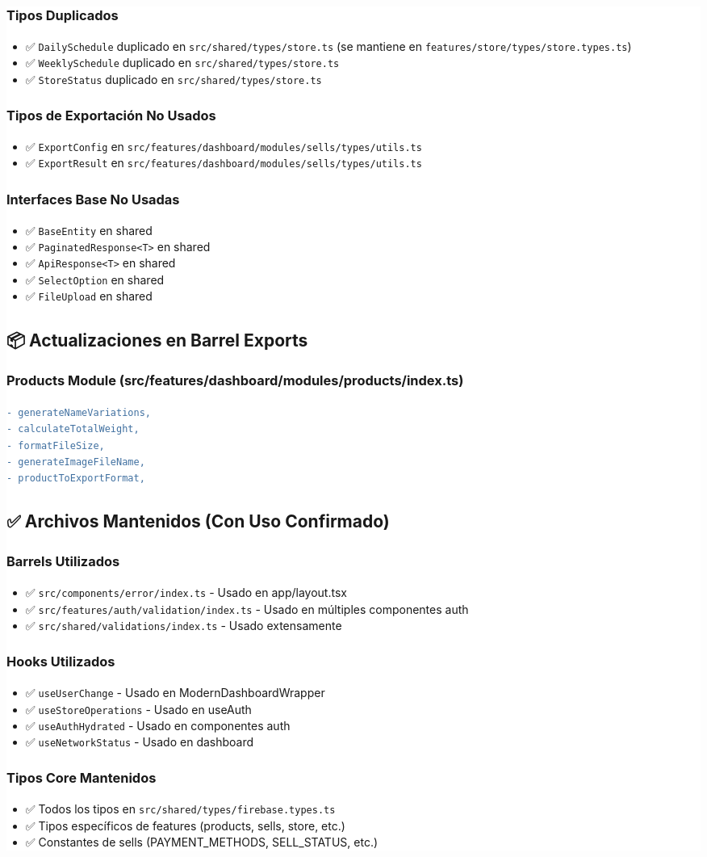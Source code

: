 ### Tipos Duplicados

- ✅ `DailySchedule` duplicado en `src/shared/types/store.ts` (se mantiene en `features/store/types/store.types.ts`)
- ✅ `WeeklySchedule` duplicado en `src/shared/types/store.ts`
- ✅ `StoreStatus` duplicado en `src/shared/types/store.ts`

### Tipos de Exportación No Usados

- ✅ `ExportConfig` en `src/features/dashboard/modules/sells/types/utils.ts`
- ✅ `ExportResult` en `src/features/dashboard/modules/sells/types/utils.ts`

### Interfaces Base No Usadas

- ✅ `BaseEntity` en shared
- ✅ `PaginatedResponse<T>` en shared
- ✅ `ApiResponse<T>` en shared
- ✅ `SelectOption` en shared
- ✅ `FileUpload` en shared

## 📦 Actualizaciones en Barrel Exports

### Products Module (src/features/dashboard/modules/products/index.ts)

```diff
- generateNameVariations,
- calculateTotalWeight,
- formatFileSize,
- generateImageFileName,
- productToExportFormat,
```

## ✅ Archivos Mantenidos (Con Uso Confirmado)

### Barrels Utilizados

- ✅ `src/components/error/index.ts` - Usado en app/layout.tsx
- ✅ `src/features/auth/validation/index.ts` - Usado en múltiples componentes auth
- ✅ `src/shared/validations/index.ts` - Usado extensamente

### Hooks Utilizados

- ✅ `useUserChange` - Usado en ModernDashboardWrapper
- ✅ `useStoreOperations` - Usado en useAuth
- ✅ `useAuthHydrated` - Usado en componentes auth
- ✅ `useNetworkStatus` - Usado en dashboard

### Tipos Core Mantenidos

- ✅ Todos los tipos en `src/shared/types/firebase.types.ts`
- ✅ Tipos específicos de features (products, sells, store, etc.)
- ✅ Constantes de sells (PAYMENT_METHODS, SELL_STATUS, etc.)
